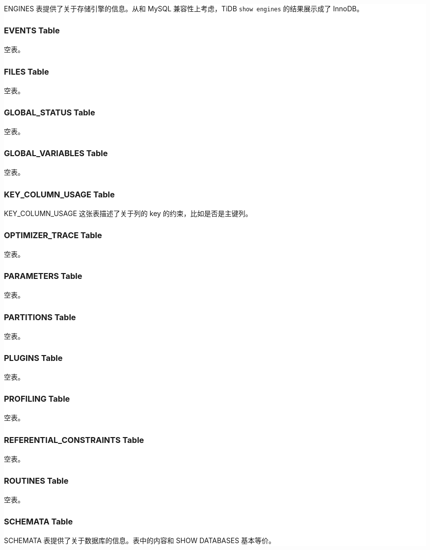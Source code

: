 ENGINES 表提供了关于存储引擎的信息。从和 MySQL 兼容性上考虑，TiDB `show engines` 的结果展示成了 InnoDB。

### EVENTS Table

空表。

### FILES Table

空表。

### GLOBAL\_STATUS Table

空表。

### GLOBAL\_VARIABLES Table

空表。

### KEY\_COLUMN\_USAGE Table

KEY\_COLUMN\_USAGE 这张表描述了关于列的 key 的约束，比如是否是主键列。

### OPTIMIZER\_TRACE Table

空表。

### PARAMETERS Table

空表。

### PARTITIONS Table

空表。

### PLUGINS Table

空表。

### PROFILING Table

空表。

### REFERENTIAL\_CONSTRAINTS Table

空表。

### ROUTINES Table

空表。

### SCHEMATA Table

SCHEMATA 表提供了关于数据库的信息。表中的内容和 SHOW DATABASES 基本等价。
